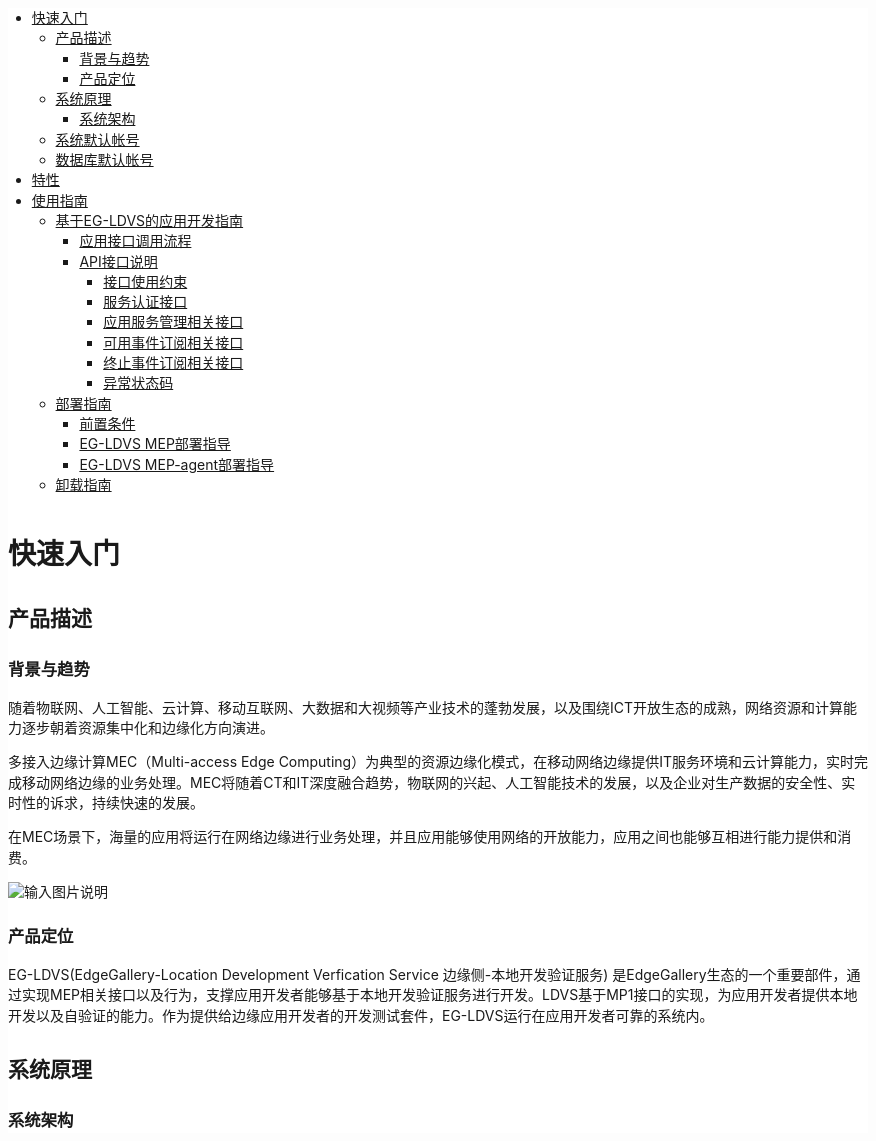 *   [快速入门](#快速入门)
    *   [产品描述](#产品描述)
        *   [背景与趋势](#背景与趋势)
        *   [产品定位](#产品定位)
    *   [系统原理](#系统原理)
        *   [系统架构](#系统架构)
    *   [系统默认帐号](#系统默认帐号)
    *   [数据库默认帐号](#数据库默认帐号)
*   [特性](#特性)
*   [使用指南](#使用指南)
    *   [基于EG-LDVS的应用开发指南](#基于EG-LDVS的应用开发指南)
        *   [应用接口调用流程](#应用接口调用流程)
        *   [API接口说明](#API接口说明)
            *   [接口使用约束](#接口使用约束)
            *   [服务认证接口](#服务认证接口)
            *   [应用服务管理相关接口](#应用服务管理相关接口)
            *   [可用事件订阅相关接口](#可用事件订阅相关接口)
            *   [终止事件订阅相关接口](#终止事件订阅相关接口)
            *   [异常状态码](#异常状态码)
    *   [部署指南](#部署指南)
        *   [前置条件](#前置条件)
        *   [EG-LDVS MEP部署指导](#EG-LDVS-MEP部署指导)
        *   [EG-LDVS MEP-agent部署指导](#EG-LDVS-MEP-agent部署指导)
    *   [卸载指南](#卸载指南)


快速入门
========

产品描述
--------

### 背景与趋势

随着物联网、人工智能、云计算、移动互联网、大数据和大视频等产业技术的蓬勃发展，以及围绕ICT开放生态的成熟，网络资源和计算能力逐步朝着资源集中化和边缘化方向演进。

多接入边缘计算MEC（Multi-access Edge
Computing）为典型的资源边缘化模式，在移动网络边缘提供IT服务环境和云计算能力，实时完成移动网络边缘的业务处理。MEC将随着CT和IT深度融合趋势，物联网的兴起、人工智能技术的发展，以及企业对生产数据的安全性、实时性的诉求，持续快速的发展。

在MEC场景下，海量的应用将运行在网络边缘进行业务处理，并且应用能够使用网络的开放能力，应用之间也能够互相进行能力提供和消费。

![输入图片说明](https://images.gitee.com/uploads/images/2020/0805/102832_c7372e58_5504908.png "164204_1eeb56cc_5504908.png")

### 产品定位

EG-LDVS(EdgeGallery-Location Development Verfication Service 边缘侧-本地开发验证服务)
是EdgeGallery生态的一个重要部件，通过实现MEP相关接口以及行为，支撑应用开发者能够基于本地开发验证服务进行开发。LDVS基于MP1接口的实现，为应用开发者提供本地开发以及自验证的能力。作为提供给边缘应用开发者的开发测试套件，EG-LDVS运行在应用开发者可靠的系统内。

系统原理
--------

### 系统架构
